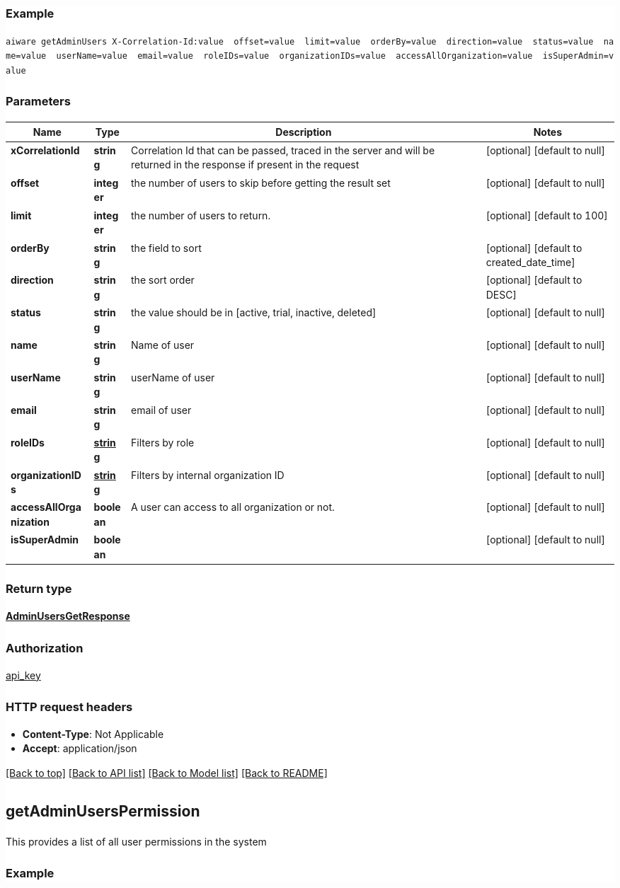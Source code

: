 ### Example

```bash
aiware getAdminUsers X-Correlation-Id:value  offset=value  limit=value  orderBy=value  direction=value  status=value  name=value  userName=value  email=value  roleIDs=value  organizationIDs=value  accessAllOrganization=value  isSuperAdmin=value
```

### Parameters


Name | Type | Description  | Notes
------------- | ------------- | ------------- | -------------
 **xCorrelationId** | **string** | Correlation Id that can be passed, traced in the server and will be returned in the response if present in the request | [optional] [default to null]
 **offset** | **integer** | the number of users to skip before getting the result set | [optional] [default to null]
 **limit** | **integer** | the number of users to return. | [optional] [default to 100]
 **orderBy** | **string** | the field to sort | [optional] [default to created_date_time]
 **direction** | **string** | the sort order | [optional] [default to DESC]
 **status** | **string** | the value should be in [active, trial, inactive, deleted] | [optional] [default to null]
 **name** | **string** | Name of user | [optional] [default to null]
 **userName** | **string** | userName of user | [optional] [default to null]
 **email** | **string** | email of user | [optional] [default to null]
 **roleIDs** | [**string**](.md) | Filters by role | [optional] [default to null]
 **organizationIDs** | [**string**](.md) | Filters by internal organization ID | [optional] [default to null]
 **accessAllOrganization** | **boolean** | A user can access to all organization or not. | [optional] [default to null]
 **isSuperAdmin** | **boolean** |  | [optional] [default to null]

### Return type

[**AdminUsersGetResponse**](AdminUsersGetResponse.md)

### Authorization

[api_key](../README.md#api_key)

### HTTP request headers

- **Content-Type**: Not Applicable
- **Accept**: application/json

[[Back to top]](#) [[Back to API list]](../README.md#documentation-for-api-endpoints) [[Back to Model list]](../README.md#documentation-for-models) [[Back to README]](../README.md)


## getAdminUsersPermission

This provides a list of all user permissions in the system

### Example
